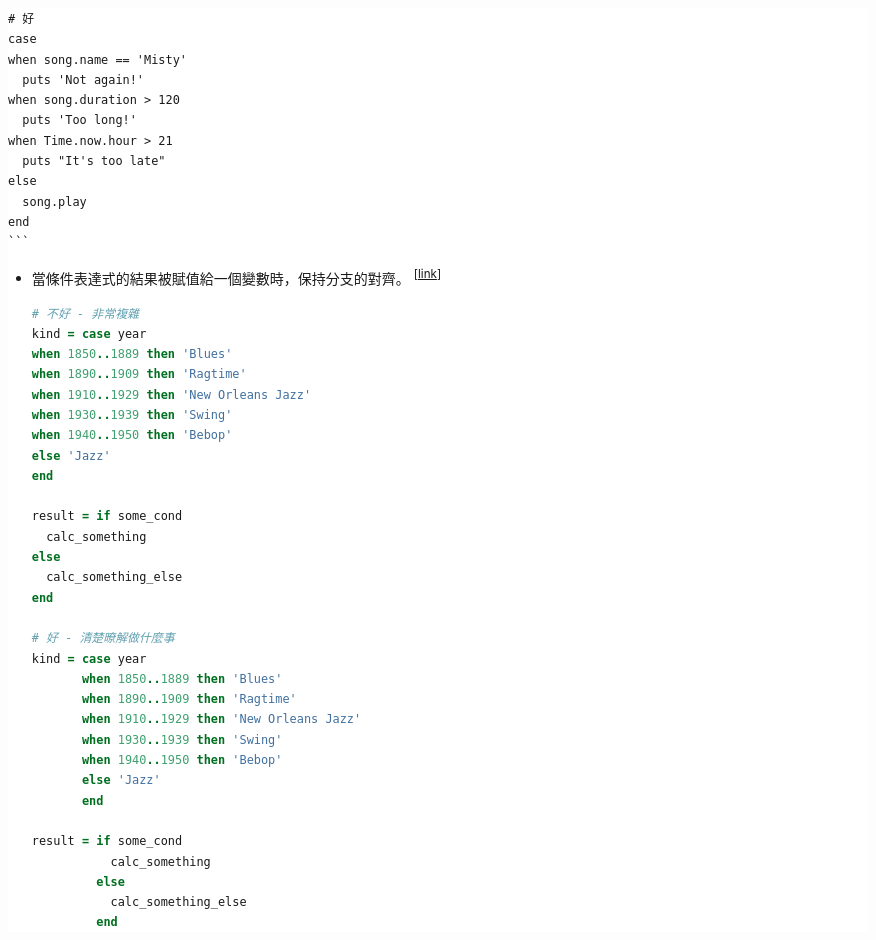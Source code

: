     # 好
    case
    when song.name == 'Misty'
      puts 'Not again!'
    when song.duration > 120
      puts 'Too long!'
    when Time.now.hour > 21
      puts "It's too late"
    else
      song.play
    end
    ```
* <a name="indent-conditional-assignment"></a>
  當條件表達式的結果被賦值給一個變數時，保持分支的對齊。
<sup>[[link](#indent-conditional-assignment)]</sup>


    ```Ruby
    # 不好 - 非常複雜
    kind = case year
    when 1850..1889 then 'Blues'
    when 1890..1909 then 'Ragtime'
    when 1910..1929 then 'New Orleans Jazz'
    when 1930..1939 then 'Swing'
    when 1940..1950 then 'Bebop'
    else 'Jazz'
    end

    result = if some_cond
      calc_something
    else
      calc_something_else
    end

    # 好 - 清楚暸解做什麼事
    kind = case year
           when 1850..1889 then 'Blues'
           when 1890..1909 then 'Ragtime'
           when 1910..1929 then 'New Orleans Jazz'
           when 1930..1939 then 'Swing'
           when 1940..1950 then 'Bebop'
           else 'Jazz'
           end

    result = if some_cond
               calc_something
             else
               calc_something_else
             end
